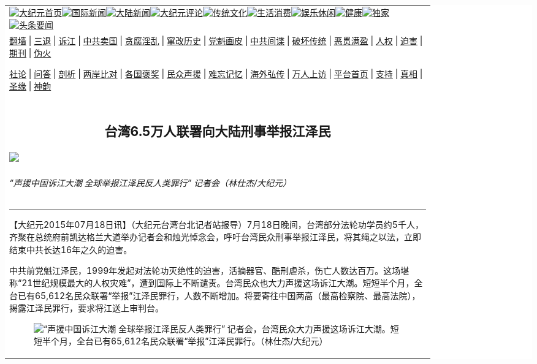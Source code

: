<a name="1" id="1" target="_blank"></a><span id="1"></span>
<table align=center border="0"><tr><td colspan="2" VALIGN=TOP><a href="https://github.com/1992513/djy/blob/master/gb/nf1351518.md#1"><img src="https://raw.githubusercontent.com/1992513/www/master/t/djy/1.jpg" title="大纪元首页" alt="大纪元首页"></a><a href="https://github.com/1992513/djy/blob/master/gb/n24hr.md#1"><img src="https://raw.githubusercontent.com/1992513/www/master/t/djy/3.jpg" title="国际新闻" alt="国际新闻"></a><a href="https://github.com/1992513/djy/blob/master/gb/nsc413.md#1"><img src="https://raw.githubusercontent.com/1992513/www/master/t/djy/4.jpg" title="大陆新闻" alt="大陆新闻"></a><a href="https://github.com/1992513/djy/blob/master/gb/news392.md#1"><img src="https://raw.githubusercontent.com/1992513/www/master/t/djy/5.jpg" title="大纪元评论" alt="大纪元评论"></a><a href="https://github.com/1992513/djy/blob/master/gb/news2007.md#1"><img src="https://raw.githubusercontent.com/1992513/www/master/t/djy/6.jpg" title="传统文化" alt="传统文化"></a><a href="https://github.com/1992513/djy/blob/master/gb/news2008.md#1"><img src="https://raw.githubusercontent.com/1992513/www/master/t/djy/7.jpg" title="生活消费" alt="生活消费"></a><a href="https://github.com/1992513/djy/blob/master/gb/ncyule.md#1"><img src="https://raw.githubusercontent.com/1992513/www/master/t/djy/8.jpg" title="娱乐休闲" alt="娱乐休闲"></a><a href="https://github.com/1992513/djy/blob/master/gb/nsc1002.md#1"><img src="https://raw.githubusercontent.com/1992513/www/master/t/djy/9.jpg" title="健康" alt="健康"></a><a href="https://github.com/1992513/djy/blob/master/gb/nf6092.md#1"><img src="https://raw.githubusercontent.com/1992513/www/master/t/djy/10a.jpg" title="独家" alt="独家"></a><a href="https://github.com/1992513/djy/blob/master/gb/nf4514.md#1"><img src="https://raw.githubusercontent.com/1992513/www/master/t/djy/12a.jpg" title="头条要闻" alt="头条要闻"></a></td></tr>
<tr><td colspan="2" VALIGN=TOP><a target="_blank" href="https://github.com/1992513/www/blob/master/README.md?zsrh#1">翻墙</a> | <a target="_blank" href="https://github.com/1992513/djy/blob/master/gb/nf5657.md#1">三退</a> | <a target="_blank" href="https://github.com/1992513/djy/blob/master/gb/nf6124.md#1">诉江</a> | <a target="_blank" href="https://github.com/1992513/djy/blob/master/gb/nf1176117.md#1">中共卖国</a> | <a target="_blank" href="https://github.com/1992513/djy/blob/master/gb/nf5773.md#1">贪腐淫乱</a> | <a target="_blank" href="https://github.com/1992513/djy/blob/master/gb/nf1176115.md#1">窜改历史</a> | <a target="_blank" href="https://github.com/1992513/djy/blob/master/gb/nf1176107.md#1">党魁画皮</a> | <a target="_blank" href="https://github.com/1992513/djy/blob/master/gb/nf1320400.md#1">中共间谍</a> | <a target="_blank" href="https://github.com/1992513/djy/blob/master/gb/nf1176114.md#1">破坏传统</a> | <a target="_blank" href="https://github.com/1992513/ntdtv/blob/master/gb/prog447_1.md#1">恶贯满盈</a> | <a target="_blank" href="https://github.com/1992513/djy/blob/master/gb/ncid278.md#1">人权</a> | <a target="_blank" href="https://github.com/1992513/djy/blob/master/gb/nf1176111.md#1">迫害</a> | <a target="_blank" href="https://gitlab.com/szzdlab/mh-qikan/blob/master/README.md#1">期刊</a> | <a target="_blank" href="https://github.com/1992513/djy/blob/master/gb/nf5562.md#1">伪火</a></p><p><a target="_blank" href="https://github.com/1992513/djy/blob/master/gb/9p.md#1">社论</a> | <a target="_blank" href="https://github.com/1992513/djy/blob/master/gb/nf4378.md#1">问答</a> | <a target="_blank" href="https://github.com/1992513/djy/blob/master/gb/nf5792.md#1">剖析</a> | <a target="_blank" href="https://github.com/1992513/djy/blob/master/gb/nf5735.md#1">两岸比对</a> | <a target="_blank" href="https://github.com/1992513/djy/blob/master/gb/nf6119.md#1">各国褒奖</a> | <a target="_blank" href="https://github.com/1992513/djy/blob/master/gb/nf6120.md#1">民众声援</a> | <a target="_blank" href="https://github.com/1992513/djy/blob/master/gb/nf1188594.md#1">难忘记忆</a> | <a target="_blank" href="https://github.com/1992513/djy/blob/master/gb/nf3180.md#1">海外弘传</a> | <a target="_blank" href="https://github.com/1992513/djy/blob/master/gb/nf5410.md#1">万人上访</a> | <a target="_blank" href="https://github.com/1992513/www/blob/master/README.md?zsrh#1">平台首页</a> | <a target="_blank" href="https://github.com/1992513/djy/blob/master/gb/nf4386.md#1">支持</a> | <a target="_blank" href="https://github.com/1992513/djy/blob/master/gb/nf4389.md#1">真相</a> | <a target="_blank" href="https://github.com/1992513/djy/blob/master/gb/nf5790.md#1">圣缘</a> | <a target="_blank" href="https://github.com/1992513/djy/blob/master/gb/nf4786.md#1">神韵</a></td></tr>
<tr><td VALIGN=TOP width="626"><h2 align=center>台湾6.5万人联署向大陆刑事举报江泽民</h2>
<img width="600" src="https://i.epochtimes.com/assets/uploads/2015/07/150719051326100083-600x400.jpg" />
<h6>“声援中国诉江大潮 全球举报江泽民反人类罪行” 记者会（林仕杰/大纪元）</h6>
<hr>
<p>【大纪元2015年07月18日讯】（大纪元台湾台北记者站报导）7月18日晚间，台湾部分法轮功学员约5千人，齐聚在总统府前凯达格兰大道举办记者会和烛光悼念会，呼吁台湾民众刑事举报江泽民，将其绳之以法，立即结束中共长达16年之久的迫害。</p>
<p>中共前党魁江泽民，1999年发起对法轮功灭绝性的迫害，活摘器官、酷刑虐杀，伤亡人数达百万。这场堪称“21世纪规模最大的人权灾难”，遭到国际上不断谴责。台湾民众也大力声援这场诉江大潮。短短半个月，全台已有65,612名民众联署“举报”江泽民罪行，人数不断增加。将要寄往中国两高（最高检察院、最高法院），揭露江泽民罪行，要求将江送上审判台。<br />
	<figure id="attachment_5896552" aria-describedby="caption-attachment-5896552" style="width: 600px" class="wp-caption aligncenter"><ahref=" http://i.epochtimes.com/assets/uploads/2015/07/150718114208100083-600x400.jpg" target="_blank" rel="noreferrer noopener"> <img loading="lazy" decoding="async" src="http://i.epochtimes.com/assets/uploads/2015/07/150718114208100083-600x400.jpg" alt="“声援中国诉江大潮 全球举报江泽民反人类罪行” 记者会，台湾民众大力声援这场诉江大潮。短短半个月，全台已有65,612名民众联署“举报”江泽民罪行。（林仕杰/大纪元）" title="“声援中国诉江大潮 全球举报江泽民反人类罪行” 记者会，台湾民众大力声援这场诉江大潮。短短半个月，全台已有65,612名民众联署“举报”江泽民罪行。（林仕杰/大纪元）" width="600" b="400"